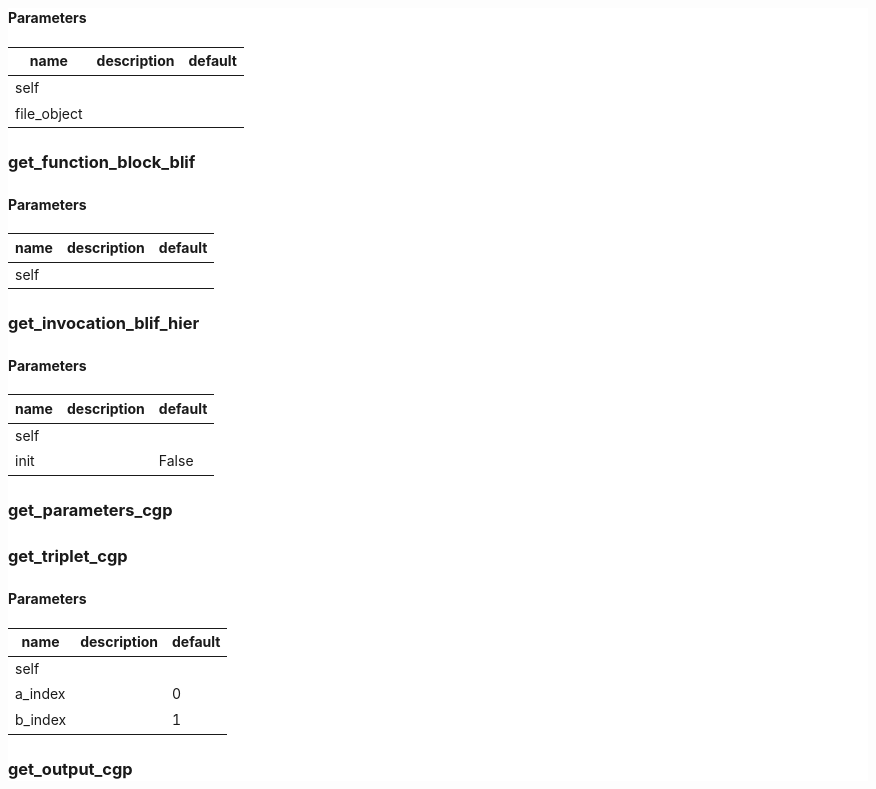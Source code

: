 
#### Parameters
name | description | default
--- | --- | ---
self |  | 
file_object |  | 





### get_function_block_blif




#### Parameters
name | description | default
--- | --- | ---
self |  | 





### get_invocation_blif_hier




#### Parameters
name | description | default
--- | --- | ---
self |  | 
init |  | False





### get_parameters_cgp







### get_triplet_cgp




#### Parameters
name | description | default
--- | --- | ---
self |  | 
a_index |  | 0
b_index |  | 1





### get_output_cgp
